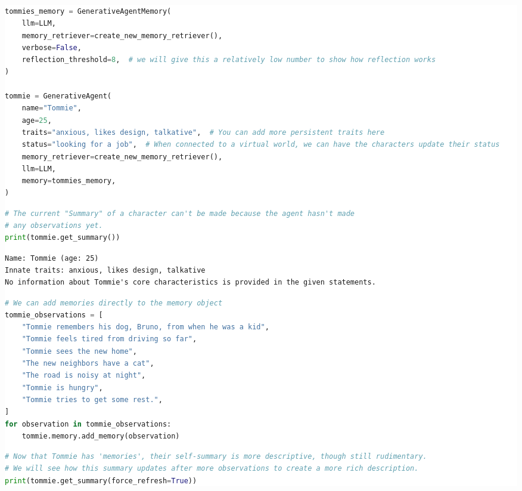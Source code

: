 

```python
tommies_memory = GenerativeAgentMemory(
    llm=LLM,
    memory_retriever=create_new_memory_retriever(),
    verbose=False,
    reflection_threshold=8,  # we will give this a relatively low number to show how reflection works
)

tommie = GenerativeAgent(
    name="Tommie",
    age=25,
    traits="anxious, likes design, talkative",  # You can add more persistent traits here
    status="looking for a job",  # When connected to a virtual world, we can have the characters update their status
    memory_retriever=create_new_memory_retriever(),
    llm=LLM,
    memory=tommies_memory,
)
```


```python
# The current "Summary" of a character can't be made because the agent hasn't made
# any observations yet.
print(tommie.get_summary())
```

    Name: Tommie (age: 25)
    Innate traits: anxious, likes design, talkative
    No information about Tommie's core characteristics is provided in the given statements.
    


```python
# We can add memories directly to the memory object
tommie_observations = [
    "Tommie remembers his dog, Bruno, from when he was a kid",
    "Tommie feels tired from driving so far",
    "Tommie sees the new home",
    "The new neighbors have a cat",
    "The road is noisy at night",
    "Tommie is hungry",
    "Tommie tries to get some rest.",
]
for observation in tommie_observations:
    tommie.memory.add_memory(observation)
```


```python
# Now that Tommie has 'memories', their self-summary is more descriptive, though still rudimentary.
# We will see how this summary updates after more observations to create a more rich description.
print(tommie.get_summary(force_refresh=True))
```
